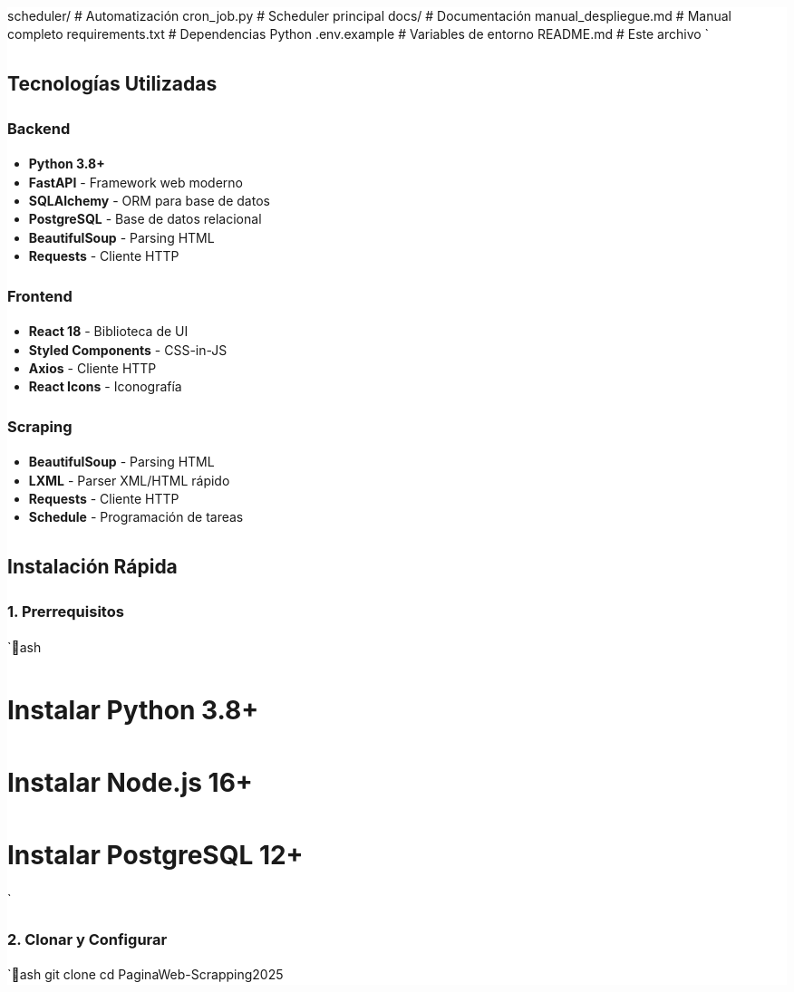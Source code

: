  scheduler/                # Automatización
    cron_job.py          # Scheduler principal
 docs/                     # Documentación
    manual_despliegue.md # Manual completo
 requirements.txt          # Dependencias Python
 .env.example             # Variables de entorno
 README.md                # Este archivo
`

##  Tecnologías Utilizadas

### Backend
- **Python 3.8+**
- **FastAPI** - Framework web moderno
- **SQLAlchemy** - ORM para base de datos
- **PostgreSQL** - Base de datos relacional
- **BeautifulSoup** - Parsing HTML
- **Requests** - Cliente HTTP

### Frontend
- **React 18** - Biblioteca de UI
- **Styled Components** - CSS-in-JS
- **Axios** - Cliente HTTP
- **React Icons** - Iconografía

### Scraping
- **BeautifulSoup** - Parsing HTML
- **LXML** - Parser XML/HTML rápido
- **Requests** - Cliente HTTP
- **Schedule** - Programación de tareas

##  Instalación Rápida

### 1. Prerrequisitos
`ash
# Instalar Python 3.8+
# Instalar Node.js 16+
# Instalar PostgreSQL 12+
`

### 2. Clonar y Configurar
`ash
git clone <url-del-repositorio>
cd PaginaWeb-Scrapping2025
